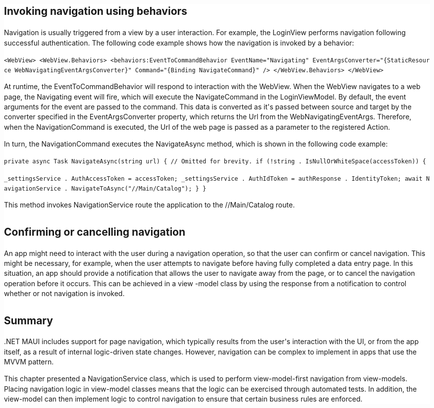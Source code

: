 ## Invoking navigation using behaviors

Navigation is usually triggered from a view by a user interaction. For example, the LoginView performs navigation following successful authentication. The following code example shows how the navigation is invoked by a behavior:

```
<WebView> <WebView.Behaviors> <behaviors:EventToCommandBehavior EventName="Navigating" EventArgsConverter="{StaticResource WebNavigatingEventArgsConverter}" Command="{Binding NavigateCommand}" /> </WebView.Behaviors> </WebView>
```

At runtime, the EventToCommandBehavior will respond to interaction with the WebView. When the WebView navigates to a web page, the Navigating event will fire, which will execute the NavigateCommand in the LoginViewModel. By default, the event arguments for the event are passed to the command. This data is converted as it's passed between source and target by the converter specified in the EventArgsConverter property, which returns the Url from the WebNavigatingEventArgs. Therefore, when the NavigationCommand is executed, the Url of the web page is passed as a parameter to the registered Action.

In turn, the NavigationCommand executes the NavigateAsync method, which is shown in the following code example:

```
private async Task NavigateAsync(string url) { // Omitted for brevity. if (!string . IsNullOrWhiteSpace(accessToken)) {
```

```
_settingsService . AuthAccessToken = accessToken; _settingsService . AuthIdToken = authResponse . IdentityToken; await NavigationService . NavigateToAsync("//Main/Catalog"); } }
```

This method invokes NavigationService route the application to the //Main/Catalog route.

## Confirming or cancelling navigation

An app might need to interact with the user during a navigation operation, so that the user can confirm or cancel navigation. This might be necessary, for example, when the user attempts to navigate before having fully completed a data entry page. In this situation, an app should provide a notification that allows the user to navigate away from the page, or to cancel the navigation operation before it occurs. This can be achieved in a view -model class by using the response from a notification to control whether or not navigation is invoked.

## Summary

.NET MAUI includes support for page navigation, which typically results from the user's interaction with the UI, or from the app itself, as a result of internal logic-driven state changes. However, navigation can be complex to implement in apps that use the MVVM pattern.

This chapter presented a NavigationService class, which is used to perform view-model-first navigation from view-models. Placing navigation logic in view-model classes means that the logic can be exercised through automated tests. In addition, the view-model can then implement logic to control navigation to ensure that certain business rules are enforced.
